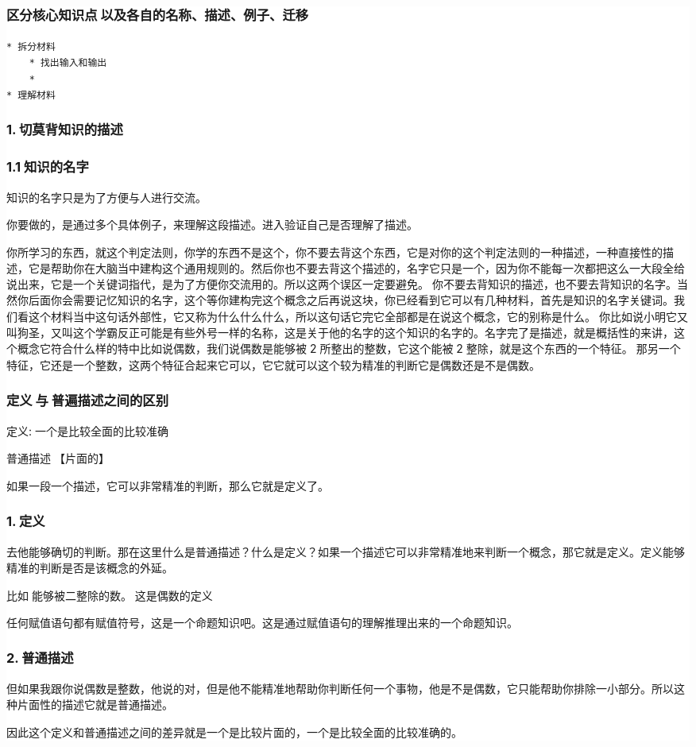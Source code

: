 ### 区分核心知识点 以及各自的名称、描述、例子、迁移

```
* 拆分材料
    * 找出输入和输出
    * 
* 理解材料
```



### 1. 切莫背知识的描述

### 1.1 知识的名字

知识的名字只是为了方便与人进行交流。

你要做的，是通过多个具体例子，来理解这段描述。进入验证自己是否理解了描述。

你所学习的东西，就这个判定法则，你学的东西不是这个，你不要去背这个东西，它是对你的这个判定法则的一种描述，一种直接性的描述，它是帮助你在大脑当中建构这个通用规则的。然后你也不要去背这个描述的，名字它只是一个，因为你不能每一次都把这么一大段全给说出来，它是一个关键词指代，是为了方便你交流用的。所以这两个误区一定要避免。
你不要去背知识的描述，也不要去背知识的名字。当然你后面你会需要记忆知识的名字，这个等你建构完这个概念之后再说这块，你已经看到它可以有几种材料，首先是知识的名字关键词。我们看这个材料当中这句话外部性，它又称为什么什么什么，所以这句话它完它全部都是在说这个概念，它的别称是什么。
你比如说小明它又叫狗圣，又叫这个学霸反正可能是有些外号一样的名称，这是关于他的名字的这个知识的名字的。名字完了是描述，就是概括性的来讲，这个概念它符合什么样的特中比如说偶数，我们说偶数是能够被 2 所整出的整数，它这个能被 2 整除，就是这个东西的一个特征。
那另一个特征，它还是一个整数，这两个特征合起来它可以，它它就可以这个较为精准的判断它是偶数还是不是偶数。



### 定义 与 普遍描述之间的区别

定义: 一个是比较全面的比较准确

普通描述 【片面的】



如果一段一个描述，它可以非常精准的判断，那么它就是定义了。





### 1. 定义

去他能够确切的判断。那在这里什么是普通描述？什么是定义？如果一个描述它可以非常精准地来判断一个概念，那它就是定义。定义能够精准的判断是否是该概念的外延。



比如 能够被二整除的数。 这是偶数的定义

任何赋值语句都有赋值符号，这是一个命题知识吧。这是通过赋值语句的理解推理出来的一个命题知识。



### 2. 普通描述

但如果我跟你说偶数是整数，他说的对，但是他不能精准地帮助你判断任何一个事物，他是不是偶数，它只能帮助你排除一小部分。所以这种片面性的描述它就是普通描述。

因此这个定义和普通描述之间的差异就是一个是比较片面的，一个是比较全面的比较准确的。

